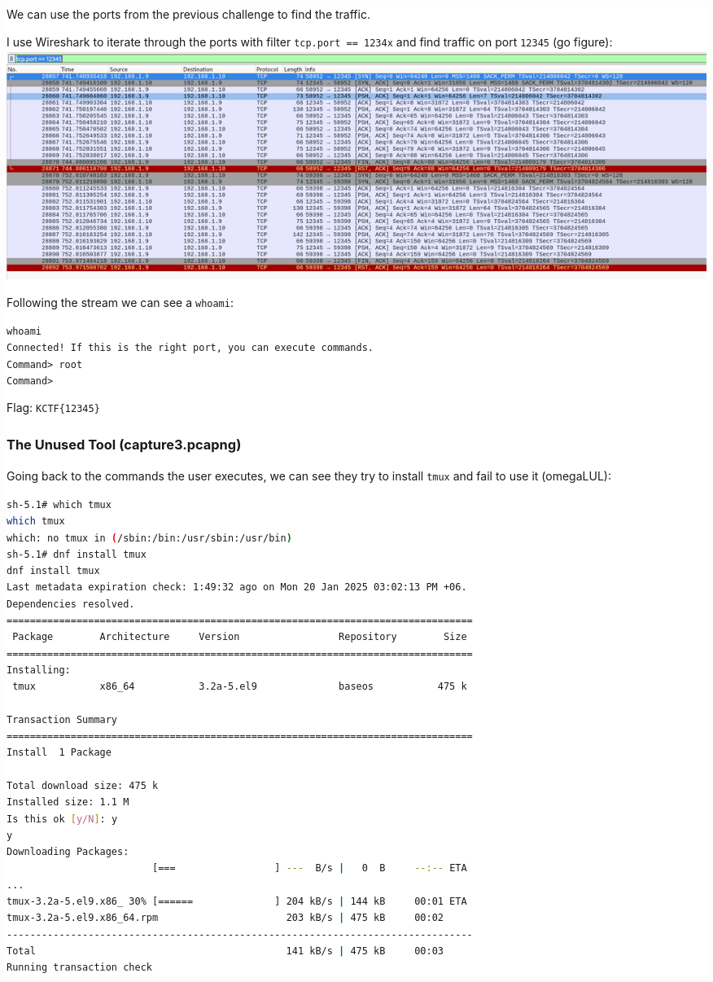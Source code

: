 We can use the ports from the previous challenge to find the traffic.

I use Wireshark to iterate through the ports with filter `tcp.port == 1234x` and find traffic on port `12345` (go figure):
![portfiestatraffic.png](images/25-knight/portfiestatraffic.png)

Following the stream we can see a `whoami`:

```
whoami
Connected! If this is the right port, you can execute commands.
Command> root
Command>
```

Flag: `KCTF{12345}`

### The Unused Tool (capture3.pcapng)

Going back to the commands the user executes, we can see they try to install `tmux` and fail to use it (omegaLUL):

```bash
sh-5.1# which tmux
which tmux
which: no tmux in (/sbin:/bin:/usr/sbin:/usr/bin)
sh-5.1# dnf install tmux
dnf install tmux
Last metadata expiration check: 1:49:32 ago on Mon 20 Jan 2025 03:02:13 PM +06.
Dependencies resolved.
================================================================================
 Package        Architecture     Version                 Repository        Size
================================================================================
Installing:
 tmux           x86_64           3.2a-5.el9              baseos           475 k

Transaction Summary
================================================================================
Install  1 Package

Total download size: 475 k
Installed size: 1.1 M
Is this ok [y/N]: y
y
Downloading Packages:
                         [===                 ] ---  B/s |   0  B     --:-- ETA
...
tmux-3.2a-5.el9.x86_ 30% [======              ] 204 kB/s | 144 kB     00:01 ETA
tmux-3.2a-5.el9.x86_64.rpm                      203 kB/s | 475 kB     00:02
--------------------------------------------------------------------------------
Total                                           141 kB/s | 475 kB     00:03
Running transaction check
```